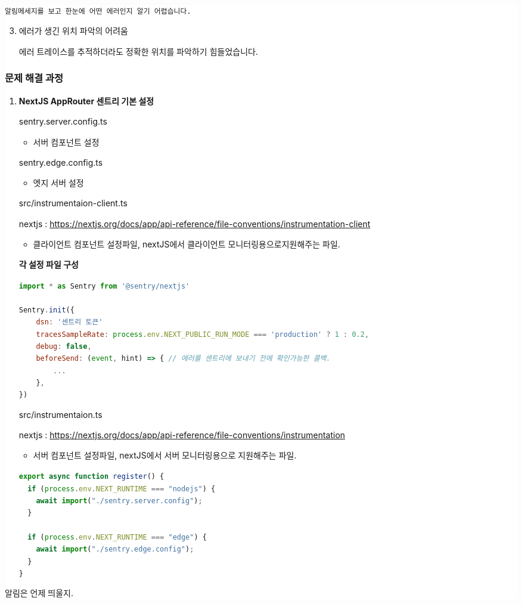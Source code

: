     알림메세지를 보고 한눈에 어떤 에러인지 알기 어렵습니다.
    
3. 에러가 생긴 위치 파악의 어려움
    
    에러 트레이스를 추적하더라도 정확한 위치를 파악하기 힘들었습니다. 
    

### 문제 해결 과정

1. **NextJS AppRouter 센트리 기본 설정**
    
    sentry.server.config.ts
    
    - 서버 컴포넌트 설정
    
    sentry.edge.config.ts
    
    - 엣지 서버 설정
    
    src/instrumentaion-client.ts
    
    nextjs : https://nextjs.org/docs/app/api-reference/file-conventions/instrumentation-client
    
    - 클라이언트 컴포넌트 설정파일, nextJS에서 클라이언트 모니터링용으로지원해주는 파일.
    
    **각 설정 파일 구성**
    
    ```jsx
    import * as Sentry from '@sentry/nextjs'
    
    Sentry.init({
    	dsn: '센트리 토큰'
    	tracesSampleRate: process.env.NEXT_PUBLIC_RUN_MODE === 'production' ? 1 : 0.2,
    	debug: false,
    	beforeSend: (event, hint) => { // 에러를 센트리에 보내기 전에 확인가능한 콜백.
    		...
    	},
    })
    ```
    
    src/instrumentaion.ts
    
    nextjs : https://nextjs.org/docs/app/api-reference/file-conventions/instrumentation
    
    - 서버 컴포넌트 설정파일, nextJS에서 서버 모니터링용으로 지원해주는 파일.
    
    ```jsx
    export async function register() {
      if (process.env.NEXT_RUNTIME === "nodejs") {
        await import("./sentry.server.config");
      }
    
      if (process.env.NEXT_RUNTIME === "edge") {
        await import("./sentry.edge.config");
      }
    }
    ```
    

알림은 언제 띄울지.
